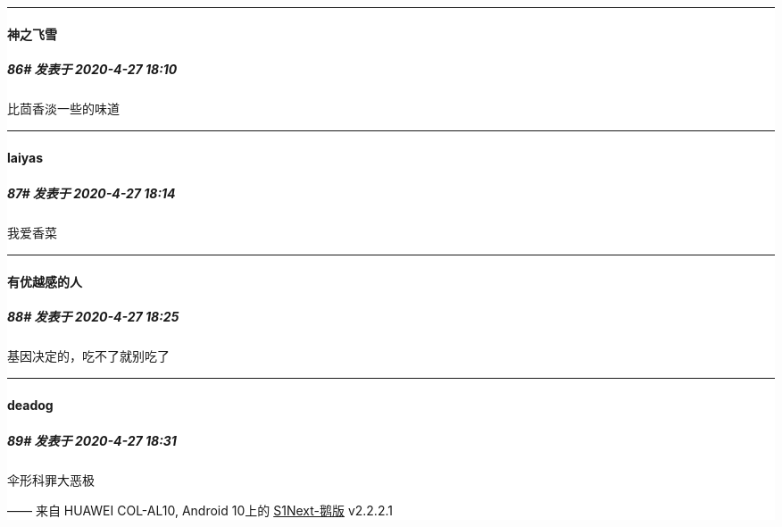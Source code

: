 





-----

####  神之飞雪  
##### 86#       发表于 2020-4-27 18:10




比茴香淡一些的味道







-----

####  laiyas  
##### 87#       发表于 2020-4-27 18:14




我爱香菜







-----

####  有优越感的人  
##### 88#       发表于 2020-4-27 18:25




基因决定的，吃不了就别吃了







-----

####  deadog  
##### 89#       发表于 2020-4-27 18:31




伞形科罪大恶极

—— 来自 HUAWEI COL-AL10, Android 10上的 [S1Next-鹅版](https://github.com/ykrank/S1-Next/releases) v2.2.2.1




